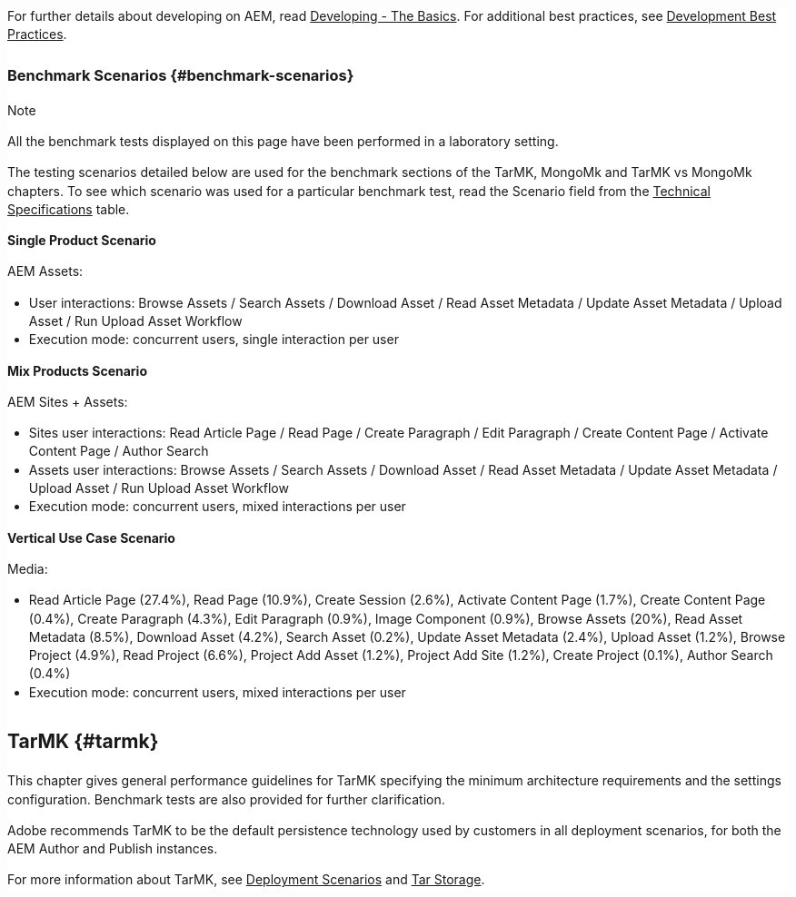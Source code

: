 For further details about developing on AEM, read [Developing - The Basics](../../../sites/developing/using/the-basics.md). For additional best practices, see [Development Best Practices](../../../sites/developing/using/best-practices.md).

### Benchmark Scenarios {#benchmark-scenarios}

>[!NOTE]
>
>All the benchmark tests displayed on this page have been performed in a laboratory setting.

The testing scenarios detailed below are used for the benchmark sections of the TarMK, MongoMk and TarMK vs MongoMk chapters. To see which scenario was used for a particular benchmark test, read the Scenario field from the [Technical Specifications](../../../sites/deploying/using/performance-guidelines.md#tarmkperformancebenchmark) table.

**Single Product Scenario**

AEM Assets:

* User interactions: Browse Assets / Search Assets / Download Asset / Read Asset Metadata / Update Asset Metadata / Upload Asset / Run Upload Asset Workflow
* Execution mode: concurrent users, single interaction per user

**Mix Products Scenario**

AEM Sites + Assets:

* Sites user interactions: Read Article Page / Read Page / Create Paragraph / Edit Paragraph / Create Content Page / Activate Content Page / Author Search
* Assets user interactions: Browse Assets / Search Assets / Download Asset / Read Asset Metadata / Update Asset Metadata / Upload Asset / Run Upload Asset Workflow
* Execution mode: concurrent users, mixed interactions per user

**Vertical Use Case Scenario**

Media:

* Read Article Page (27.4%), Read Page (10.9%), Create Session (2.6%), Activate Content Page (1.7%), Create Content Page (0.4%), Create Paragraph (4.3%), Edit Paragraph (0.9%), Image Component (0.9%), Browse Assets (20%), Read Asset Metadata (8.5%), Download Asset (4.2%), Search Asset (0.2%), Update Asset Metadata (2.4%), Upload Asset (1.2%), Browse Project (4.9%), Read Project (6.6%), Project Add Asset (1.2%), Project Add Site (1.2%), Create Project (0.1%), Author Search (0.4%)
* Execution mode: concurrent users, mixed interactions per user

## TarMK {#tarmk}

This chapter gives general performance guidelines for TarMK specifying the minimum architecture requirements and the settings configuration. Benchmark tests are also provided for further clarification.

Adobe recommends TarMK to be the default persistence technology used by customers in all deployment scenarios, for both the AEM Author and Publish instances.

For more information about TarMK, see [Deployment Scenarios](../../../sites/deploying/using/recommended-deploys.md#deploymentscenarios) and [Tar Storage](../../../sites/deploying/using/storage-elements-in-aem-6.md#tarstorage).
